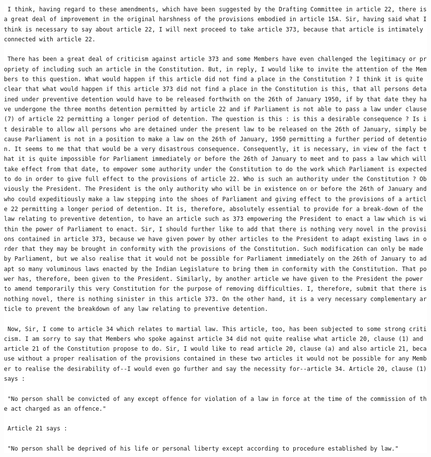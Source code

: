      I think, having regard to these amendments, which have been suggested by the Drafting Committee in article 22, there is a great deal of improvement in the original harshness of the provisions embodied in article 15A. Sir, having said what I think is necessary to say about article 22, I will next proceed to take article 373, because that article is intimately connected with article 22.

     There has been a great deal of criticism against article 373 and some Members have even challenged the legitimacy or propriety of including such an article in the Constitution. But, in reply, I would like to invite the attention of the Members to this question. What would happen if this article did not find a place in the Constitution ? I think it is quite clear that what would happen if this article 373 did not find a place in the Constitution is this, that all persons detained under preventive detention would have to be released forthwith on the 26th of January 1950, if by that date they have undergone the three months detention permitted by article 22 and if Parliament is not able to pass a law under clause (7) of article 22 permitting a longer period of detention. The question is this : is this a desirable consequence ? Is it desirable to allow all persons who are detained under the present law to be released on the 26th of January, simply because Parliament is not in a position to make a law on the 26th of January, 1950 permitting a further period of detention. It seems to me that that would be a very disastrous consequence. Consequently, it is necessary, in view of the fact that it is quite impossible for Parliament immediately or before the 26th of January to meet and to pass a law which will take effect from that date, to empower some authority under the Constitution to do the work which Parliament is expected to do in order to give full effect to the provisions of article 22. Who is such an authority under the Constitution ? Obviously the President. The President is the only authority who will be in existence on or before the 26th of January and who could expeditiously make a law stepping into the shoes of Parliament and giving effect to the provisions of a article 22 permitting a longer period of detention. It is, therefore, absolutely essential to provide for a break-down of the law relating to preventive detention, to have an article such as 373 empowering the President to enact a law which is within the power of Parliament to enact. Sir, I should further like to add that there is nothing very novel in the provisions contained in article 373, because we have given power by other articles to the President to adapt existing laws in order that they may be brought in conformity with the provisions of the Constitution. Such modification can only be made by Parliament, but we also realise that it would not be possible for Parliament immediately on the 26th of January to adapt so many voluminous laws enacted by the Indian Legislature to bring them in conformity with the Constitution. That power has, therefore, been given to the President. Similarly, by another article we have given to the President the power to amend temporarily this very Constitution for the purpose of removing difficulties. I, therefore, submit that there is nothing novel, there is nothing sinister in this article 373. On the other hand, it is a very necessary complementary article to prevent the breakdown of any law relating to preventive detention.

     Now, Sir, I come to article 34 which relates to martial law. This article, too, has been subjected to some strong criticism. I am sorry to say that Members who spoke against article 34 did not quite realise what article 20, clause (1) and article 21 of the Constitution propose to do. Sir, I would like to read article 20, clause (a) and also article 21, because without a proper realisation of the provisions contained in these two articles it would not be possible for any Member to realise the desirability of--I would even go further and say the necessity for--article 34. Article 20, clause (1) says :

     "No person shall be convicted of any except offence for violation of a law in force at the time of the commission of the act charged as an offence."

     Article 21 says :

     "No person shall be deprived of his life or personal liberty except according to procedure established by law."
